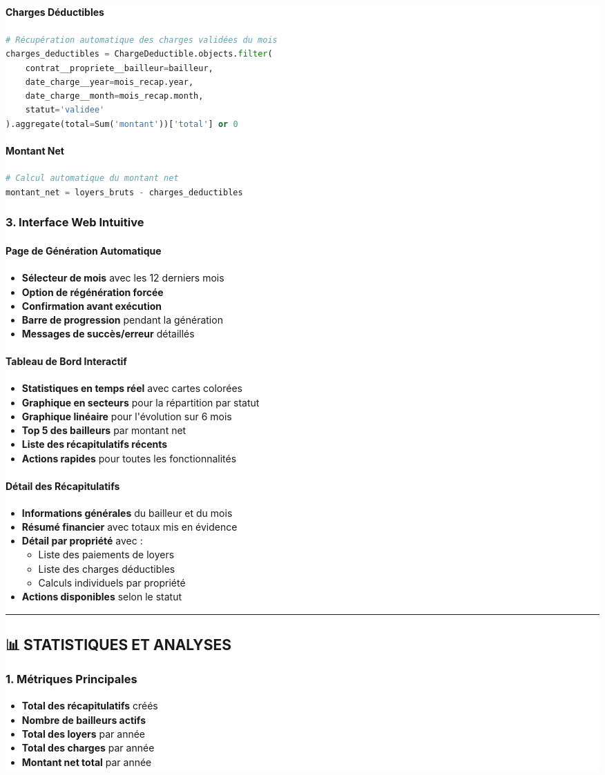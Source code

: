 #### **Charges Déductibles**
```python
# Récupération automatique des charges validées du mois
charges_deductibles = ChargeDeductible.objects.filter(
    contrat__propriete__bailleur=bailleur,
    date_charge__year=mois_recap.year,
    date_charge__month=mois_recap.month,
    statut='validee'
).aggregate(total=Sum('montant'))['total'] or 0
```

#### **Montant Net**
```python
# Calcul automatique du montant net
montant_net = loyers_bruts - charges_deductibles
```

### **3. Interface Web Intuitive**

#### **Page de Génération Automatique**
- **Sélecteur de mois** avec les 12 derniers mois
- **Option de régénération forcée**
- **Confirmation avant exécution**
- **Barre de progression** pendant la génération
- **Messages de succès/erreur** détaillés

#### **Tableau de Bord Interactif**
- **Statistiques en temps réel** avec cartes colorées
- **Graphique en secteurs** pour la répartition par statut
- **Graphique linéaire** pour l'évolution sur 6 mois
- **Top 5 des bailleurs** par montant net
- **Liste des récapitulatifs récents**
- **Actions rapides** pour toutes les fonctionnalités

#### **Détail des Récapitulatifs**
- **Informations générales** du bailleur et du mois
- **Résumé financier** avec totaux mis en évidence
- **Détail par propriété** avec :
  - Liste des paiements de loyers
  - Liste des charges déductibles
  - Calculs individuels par propriété
- **Actions disponibles** selon le statut

---

## 📊 **STATISTIQUES ET ANALYSES**

### **1. Métriques Principales**
- **Total des récapitulatifs** créés
- **Nombre de bailleurs actifs**
- **Total des loyers** par année
- **Total des charges** par année
- **Montant net total** par année
